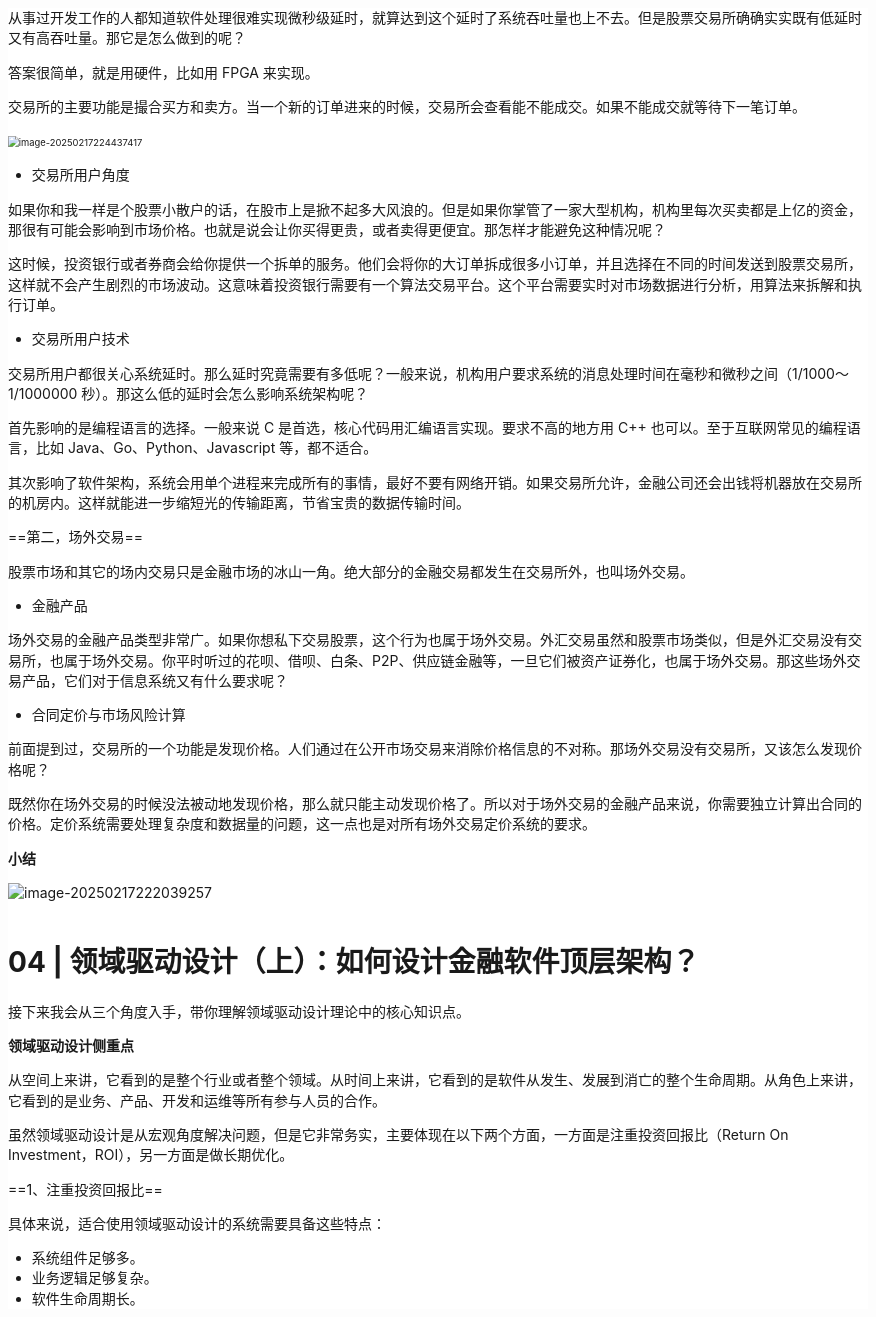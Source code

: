 从事过开发工作的人都知道软件处理很难实现微秒级延时，就算达到这个延时了系统吞吐量也上不去。但是股票交易所确确实实既有低延时又有高吞吐量。那它是怎么做到的呢？

答案很简单，就是用硬件，比如用 FPGA 来实现。

交易所的主要功能是撮合买方和卖方。当一个新的订单进来的时候，交易所会查看能不能成交。如果不能成交就等待下一笔订单。

<img src="https://technotes.oss-cn-shenzhen.aliyuncs.com/2024/202502172244471.png" alt="image-20250217224437417" style="zoom:67%;" />

- 交易所用户角度

如果你和我一样是个股票小散户的话，在股市上是掀不起多大风浪的。但是如果你掌管了一家大型机构，机构里每次买卖都是上亿的资金，那很有可能会影响到市场价格。也就是说会让你买得更贵，或者卖得更便宜。那怎样才能避免这种情况呢？

这时候，投资银行或者券商会给你提供一个拆单的服务。他们会将你的大订单拆成很多小订单，并且选择在不同的时间发送到股票交易所，这样就不会产生剧烈的市场波动。这意味着投资银行需要有一个算法交易平台。这个平台需要实时对市场数据进行分析，用算法来拆解和执行订单。

- 交易所用户技术

交易所用户都很关心系统延时。那么延时究竟需要有多低呢？一般来说，机构用户要求系统的消息处理时间在毫秒和微秒之间（1/1000～1/1000000 秒）。那这么低的延时会怎么影响系统架构呢？

首先影响的是编程语言的选择。一般来说 C 是首选，核心代码用汇编语言实现。要求不高的地方用 C++ 也可以。至于互联网常见的编程语言，比如 Java、Go、Python、Javascript 等，都不适合。

其次影响了软件架构，系统会用单个进程来完成所有的事情，最好不要有网络开销。如果交易所允许，金融公司还会出钱将机器放在交易所的机房内。这样就能进一步缩短光的传输距离，节省宝贵的数据传输时间。

==第二，场外交易==

股票市场和其它的场内交易只是金融市场的冰山一角。绝大部分的金融交易都发生在交易所外，也叫场外交易。

- 金融产品

场外交易的金融产品类型非常广。如果你想私下交易股票，这个行为也属于场外交易。外汇交易虽然和股票市场类似，但是外汇交易没有交易所，也属于场外交易。你平时听过的花呗、借呗、白条、P2P、供应链金融等，一旦它们被资产证券化，也属于场外交易。那这些场外交易产品，它们对于信息系统又有什么要求呢？

- 合同定价与市场风险计算

前面提到过，交易所的一个功能是发现价格。人们通过在公开市场交易来消除价格信息的不对称。那场外交易没有交易所，又该怎么发现价格呢？

既然你在场外交易的时候没法被动地发现价格，那么就只能主动发现价格了。所以对于场外交易的金融产品来说，你需要独立计算出合同的价格。定价系统需要处理复杂度和数据量的问题，这一点也是对所有场外交易定价系统的要求。

**小结**

![image-20250217222039257](https://technotes.oss-cn-shenzhen.aliyuncs.com/2024/202502172220301.png)

# 04 | 领域驱动设计（上）：如何设计金融软件顶层架构？

接下来我会从三个角度入手，带你理解领域驱动设计理论中的核心知识点。

**领域驱动设计侧重点**

从空间上来讲，它看到的是整个行业或者整个领域。从时间上来讲，它看到的是软件从发生、发展到消亡的整个生命周期。从角色上来讲，它看到的是业务、产品、开发和运维等所有参与人员的合作。

虽然领域驱动设计是从宏观角度解决问题，但是它非常务实，主要体现在以下两个方面，一方面是注重投资回报比（Return On Investment，ROI），另一方面是做长期优化。

==1、注重投资回报比==

具体来说，适合使用领域驱动设计的系统需要具备这些特点：

- 系统组件足够多。
- 业务逻辑足够复杂。
- 软件生命周期长。
